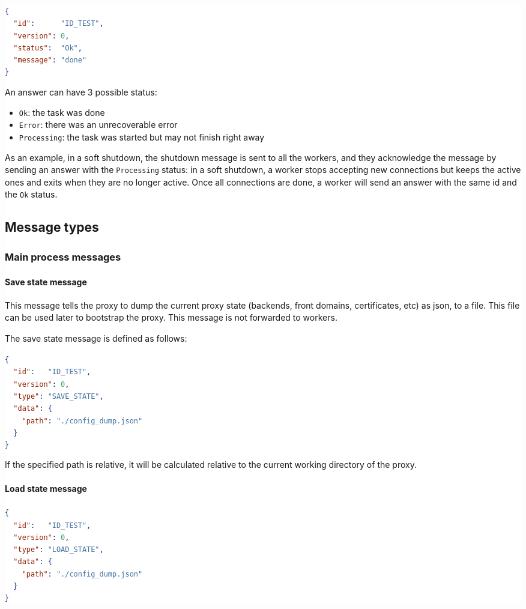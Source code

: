 ```json
{
  "id":      "ID_TEST",
  "version": 0,
  "status":  "Ok",
  "message": "done"
}
```

An answer can have 3 possible status:

- `Ok`: the task was done
- `Error`: there was an unrecoverable error
- `Processing`: the task was started but may not finish right away

As an example, in a soft shutdown, the shutdown message is sent to all
the workers, and they acknowledge the message by sending an answer
with the `Processing` status: in a soft shutdown, a worker stops accepting
new connections but keeps the active ones and exits when they are no longer
active. Once all connections are done, a worker will send an answer
with the same id and the `Ok` status.

## Message types

### Main process messages

#### Save state message

This message tells the proxy to dump the current proxy state (backends,
front domains, certificates, etc) as json, to a file. This file can be used later
to bootstrap the proxy. This message is not forwarded to workers.

The save state message is defined as follows:

```json
{
  "id":   "ID_TEST",
  "version": 0,
  "type": "SAVE_STATE",
  "data": {
    "path": "./config_dump.json"
  }
}
```

If the specified path is relative, it will be calculated relative to the current
working directory of the proxy.

#### Load state message

```json
{
  "id":   "ID_TEST",
  "version": 0,
  "type": "LOAD_STATE",
  "data": {
    "path": "./config_dump.json"
  }
}
```
